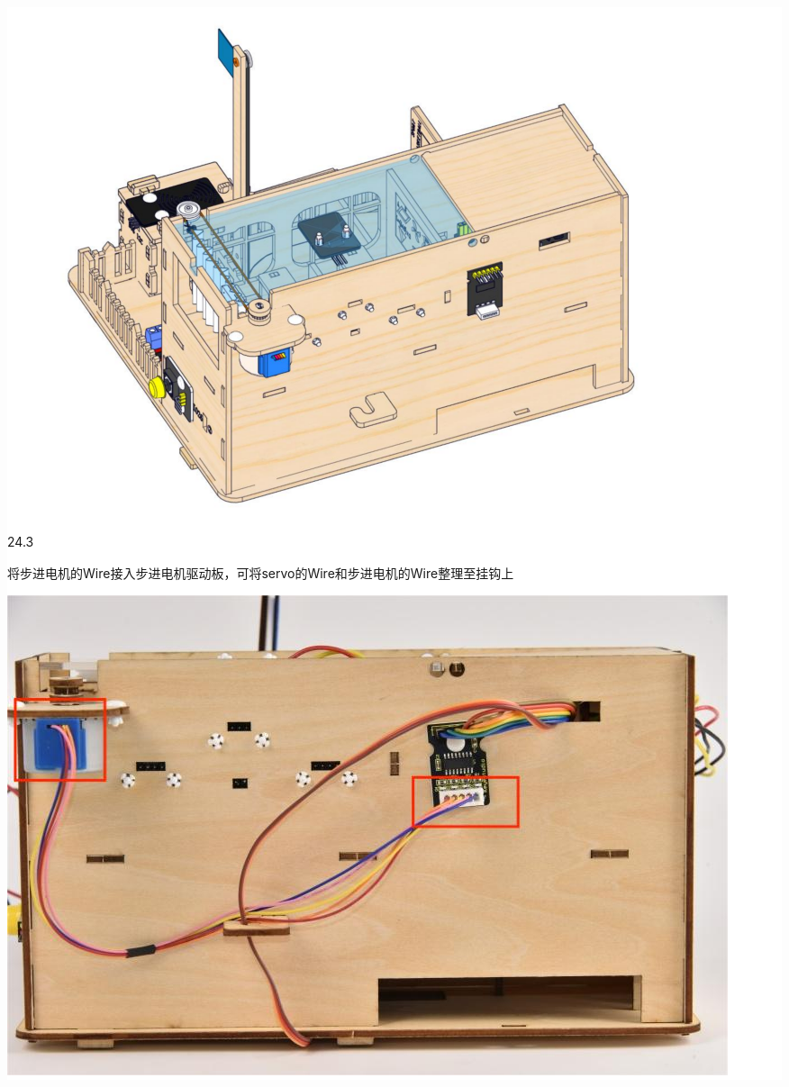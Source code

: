 ![ZH_130](./img/ZH_130.png)

24.3

将步进电机的Wire接入步进电机驱动板，可将servo的Wire和步进电机的Wire整理至挂钩上

![ZH_130-1](./img/ZH_130-1.jpg)
